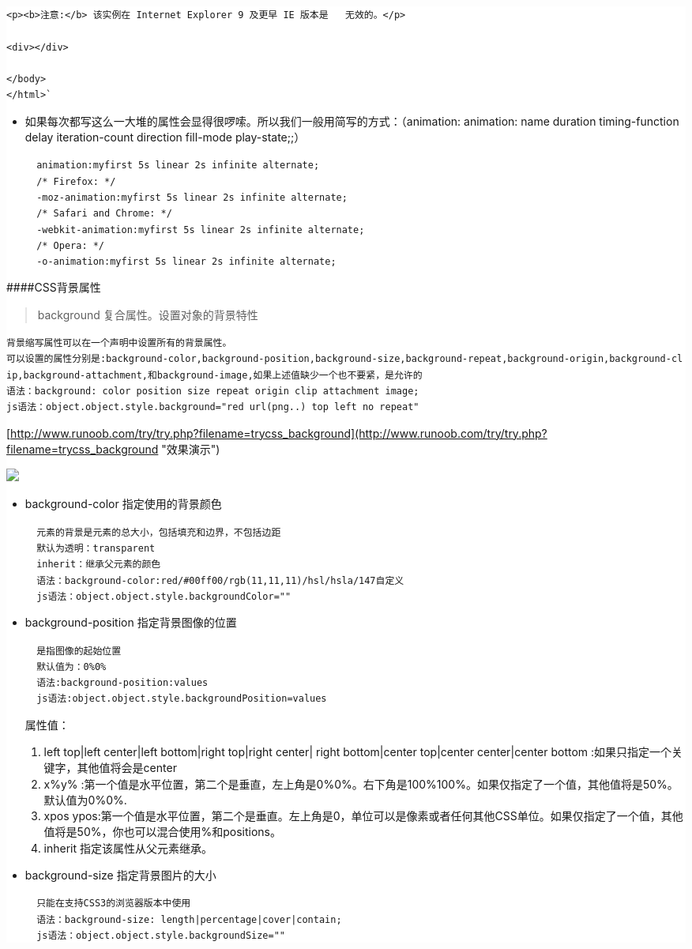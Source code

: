 	<p><b>注意:</b> 该实例在 Internet Explorer 9 及更早 IE 版本是	无效的。</p>

	<div></div>

	</body>
	</html>`

- 如果每次都写这么一大堆的属性会显得很啰嗦。所以我们一般用简写的方式：（animation: animation: name duration timing-function delay iteration-count direction fill-mode play-state;;）

		animation:myfirst 5s linear 2s infinite alternate;
		/* Firefox: */
		-moz-animation:myfirst 5s linear 2s infinite alternate;
		/* Safari and Chrome: */
		-webkit-animation:myfirst 5s linear 2s infinite alternate;
		/* Opera: */
		-o-animation:myfirst 5s linear 2s infinite alternate;
####CSS背景属性

> background 复合属性。设置对象的背景特性
	
	背景缩写属性可以在一个声明中设置所有的背景属性。
	可以设置的属性分别是:background-color,background-position,background-size,background-repeat,background-origin,background-clip,background-attachment,和background-image,如果上述值缺少一个也不要紧，是允许的
	语法：background: color position size repeat origin clip attachment image;
	js语法：object.object.style.background="red url(png..) top left no repeat"
[http://www.runoob.com/try/try.php?filename=trycss_background](http://www.runoob.com/try/try.php?filename=trycss_background "效果演示")

![](http://i.imgur.com/EqG6qUn.png)

- background-color 指定使用的背景颜色

		元素的背景是元素的总大小，包括填充和边界，不包括边距
		默认为透明：transparent
		inherit：继承父元素的颜色
		语法：background-color:red/#00ff00/rgb(11,11,11)/hsl/hsla/147自定义
		js语法：object.object.style.backgroundColor=""
- background-position 指定背景图像的位置

		是指图像的起始位置
		默认值为：0%0%
		语法:background-position:values
		js语法:object.object.style.backgroundPosition=values
	属性值：
	1. left top|left center|left bottom|right top|right center| right bottom|center top|center center|center bottom :如果只指定一个关键字，其他值将会是center
	2. x%y% :第一个值是水平位置，第二个是垂直，左上角是0%0%。右下角是100%100%。如果仅指定了一个值，其他值将是50%。默认值为0%0%.
	3. xpos ypos:第一个值是水平位置，第二个是垂直。左上角是0，单位可以是像素或者任何其他CSS单位。如果仅指定了一个值，其他值将是50%，你也可以混合使用%和positions。
	4. inherit 指定该属性从父元素继承。
- background-size 指定背景图片的大小

		只能在支持CSS3的浏览器版本中使用
		语法：background-size: length|percentage|cover|contain;
		js语法：object.object.style.backgroundSize=""
